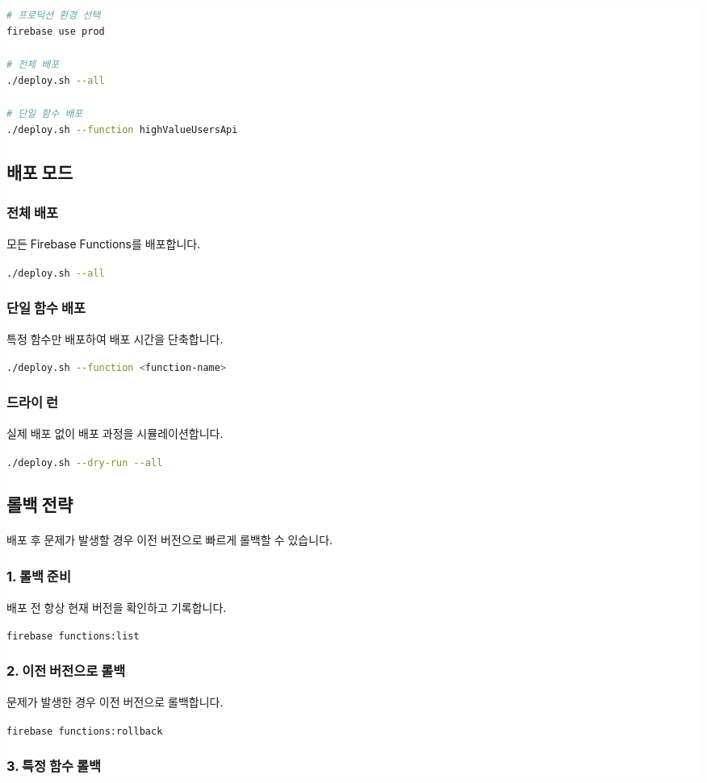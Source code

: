 ```bash
# 프로덕션 환경 선택
firebase use prod

# 전체 배포
./deploy.sh --all

# 단일 함수 배포
./deploy.sh --function highValueUsersApi
```

## 배포 모드

### 전체 배포
모든 Firebase Functions를 배포합니다.

```bash
./deploy.sh --all
```

### 단일 함수 배포
특정 함수만 배포하여 배포 시간을 단축합니다.

```bash
./deploy.sh --function <function-name>
```

### 드라이 런
실제 배포 없이 배포 과정을 시뮬레이션합니다.

```bash
./deploy.sh --dry-run --all
```

## 롤백 전략

배포 후 문제가 발생할 경우 이전 버전으로 빠르게 롤백할 수 있습니다.

### 1. 롤백 준비

배포 전 항상 현재 버전을 확인하고 기록합니다.

```bash
firebase functions:list
```

### 2. 이전 버전으로 롤백

문제가 발생한 경우 이전 버전으로 롤백합니다.

```bash
firebase functions:rollback
```

### 3. 특정 함수 롤백
